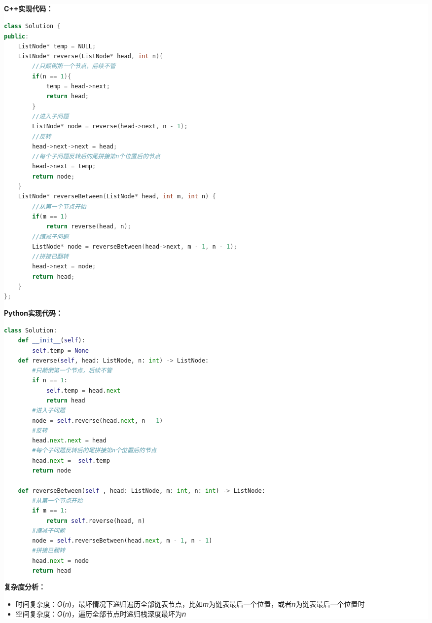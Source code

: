 **C++实现代码：**
```cpp
class Solution {
public:
    ListNode* temp = NULL;
    ListNode* reverse(ListNode* head, int n){
        //只颠倒第一个节点，后续不管
        if(n == 1){ 
            temp = head->next;
            return head;
        }
        //进入子问题
        ListNode* node = reverse(head->next, n - 1); 
        //反转
        head->next->next = head;
        //每个子问题反转后的尾拼接第n个位置后的节点
        head->next = temp;
        return node;
    }
    ListNode* reverseBetween(ListNode* head, int m, int n) {
        //从第一个节点开始
        if(m == 1) 
            return reverse(head, n);
        //缩减子问题
        ListNode* node = reverseBetween(head->next, m - 1, n - 1); 
        //拼接已翻转
        head->next = node;
        return head;
    }
};
```
**Python实现代码：**
```python
class Solution:
    def __init__(self):
        self.temp = None
    def reverse(self, head: ListNode, n: int) -> ListNode:
        #只颠倒第一个节点，后续不管
        if n == 1: 
            self.temp = head.next
            return head
        #进入子问题
        node = self.reverse(head.next, n - 1) 
        #反转
        head.next.next = head 
        #每个子问题反转后的尾拼接第n个位置后的节点
        head.next =  self.temp 
        return node
    
    def reverseBetween(self , head: ListNode, m: int, n: int) -> ListNode:
        #从第一个节点开始
        if m == 1: 
            return self.reverse(head, n)
        #缩减子问题
        node = self.reverseBetween(head.next, m - 1, n - 1) 
        #拼接已翻转
        head.next = node 
        return head
```
**复杂度分析：**
- 时间复杂度：$O(n)$，最坏情况下递归遍历全部链表节点，比如$m$为链表最后一个位置，或者$n$为链表最后一个位置时
- 空间复杂度：$O(n)$，遍历全部节点时递归栈深度最坏为$n$
